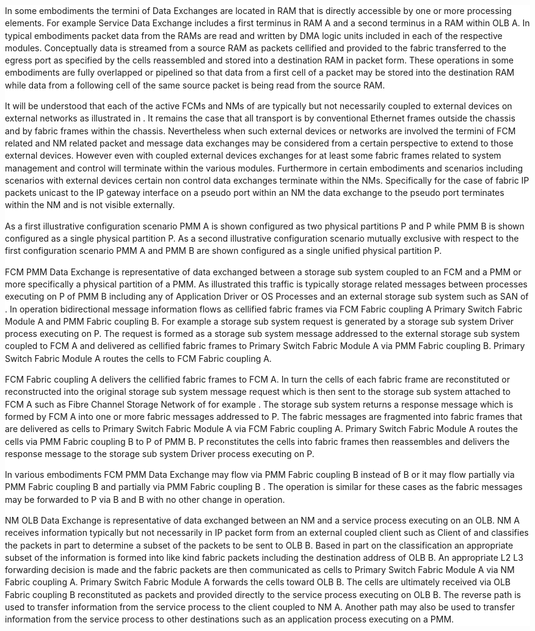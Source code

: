 In some embodiments the termini of Data Exchanges are located in RAM that is directly accessible by one or more processing elements. For example Service Data Exchange includes a first terminus in RAM A and a second terminus in a RAM within OLB A. In typical embodiments packet data from the RAMs are read and written by DMA logic units included in each of the respective modules. Conceptually data is streamed from a source RAM as packets cellified and provided to the fabric transferred to the egress port as specified by the cells reassembled and stored into a destination RAM in packet form. These operations in some embodiments are fully overlapped or pipelined so that data from a first cell of a packet may be stored into the destination RAM while data from a following cell of the same source packet is being read from the source RAM.

It will be understood that each of the active FCMs and NMs of are typically but not necessarily coupled to external devices on external networks as illustrated in . It remains the case that all transport is by conventional Ethernet frames outside the chassis and by fabric frames within the chassis. Nevertheless when such external devices or networks are involved the termini of FCM related and NM related packet and message data exchanges may be considered from a certain perspective to extend to those external devices. However even with coupled external devices exchanges for at least some fabric frames related to system management and control will terminate within the various modules. Furthermore in certain embodiments and scenarios including scenarios with external devices certain non control data exchanges terminate within the NMs. Specifically for the case of fabric IP packets unicast to the IP gateway interface on a pseudo port within an NM the data exchange to the pseudo port terminates within the NM and is not visible externally.

As a first illustrative configuration scenario PMM A is shown configured as two physical partitions P and P while PMM B is shown configured as a single physical partition P. As a second illustrative configuration scenario mutually exclusive with respect to the first configuration scenario PMM A and PMM B are shown configured as a single unified physical partition P.

FCM PMM Data Exchange is representative of data exchanged between a storage sub system coupled to an FCM and a PMM or more specifically a physical partition of a PMM. As illustrated this traffic is typically storage related messages between processes executing on P of PMM B including any of Application Driver or OS Processes and an external storage sub system such as SAN of . In operation bidirectional message information flows as cellified fabric frames via FCM Fabric coupling A Primary Switch Fabric Module A and PMM Fabric coupling B. For example a storage sub system request is generated by a storage sub system Driver process executing on P. The request is formed as a storage sub system message addressed to the external storage sub system coupled to FCM A and delivered as cellified fabric frames to Primary Switch Fabric Module A via PMM Fabric coupling B. Primary Switch Fabric Module A routes the cells to FCM Fabric coupling A.

FCM Fabric coupling A delivers the cellified fabric frames to FCM A. In turn the cells of each fabric frame are reconstituted or reconstructed into the original storage sub system message request which is then sent to the storage sub system attached to FCM A such as Fibre Channel Storage Network of for example . The storage sub system returns a response message which is formed by FCM A into one or more fabric messages addressed to P. The fabric messages are fragmented into fabric frames that are delivered as cells to Primary Switch Fabric Module A via FCM Fabric coupling A. Primary Switch Fabric Module A routes the cells via PMM Fabric coupling B to P of PMM B. P reconstitutes the cells into fabric frames then reassembles and delivers the response message to the storage sub system Driver process executing on P.

In various embodiments FCM PMM Data Exchange may flow via PMM Fabric coupling B instead of B or it may flow partially via PMM Fabric coupling B and partially via PMM Fabric coupling B . The operation is similar for these cases as the fabric messages may be forwarded to P via B and B with no other change in operation.

NM OLB Data Exchange is representative of data exchanged between an NM and a service process executing on an OLB. NM A receives information typically but not necessarily in IP packet form from an external coupled client such as Client of and classifies the packets in part to determine a subset of the packets to be sent to OLB B. Based in part on the classification an appropriate subset of the information is formed into like kind fabric packets including the destination address of OLB B. An appropriate L2 L3 forwarding decision is made and the fabric packets are then communicated as cells to Primary Switch Fabric Module A via NM Fabric coupling A. Primary Switch Fabric Module A forwards the cells toward OLB B. The cells are ultimately received via OLB Fabric coupling B reconstituted as packets and provided directly to the service process executing on OLB B. The reverse path is used to transfer information from the service process to the client coupled to NM A. Another path may also be used to transfer information from the service process to other destinations such as an application process executing on a PMM.
